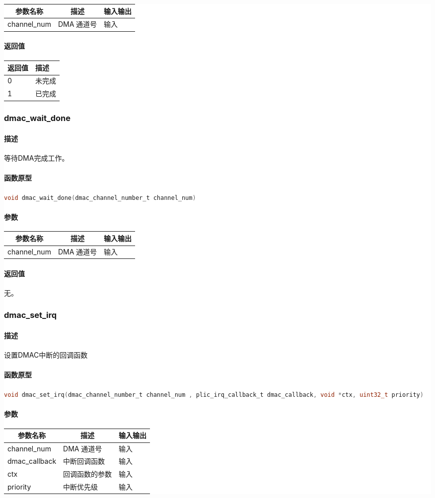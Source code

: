 | 参数名称                         |   描述                 |  输入输出  |
| ------------------------------- | ---------------------- | --------- |
| channel\_num                     | DMA 通道号              | 输入      |

#### 返回值

| 返回值  | 描述     |
| :----  | :--------|
| 0      | 未完成    |
| 1      | 已完成    |

### dmac\_wait\_done

#### 描述

等待DMA完成工作。

#### 函数原型

```c
void dmac_wait_done(dmac_channel_number_t channel_num)
```

#### 参数

| 参数名称                         |   描述                 |  输入输出  |
| ------------------------------- | ---------------------- | --------- |
| channel\_num                     | DMA 通道号              | 输入      |

#### 返回值

无。

### dmac\_set\_irq

#### 描述

设置DMAC中断的回调函数

#### 函数原型

```c
void dmac_set_irq(dmac_channel_number_t channel_num , plic_irq_callback_t dmac_callback, void *ctx, uint32_t priority)
```

#### 参数

| 参数名称                       |   描述           |  输入输出  |
| ----------------------------- | ---------------  | --------- |
| channel\_num                  | DMA 通道号        | 输入      |
| dmac\_callback                | 中断回调函数      | 输入      |
| ctx                           | 回调函数的参数    | 输入       |
| priority                      | 中断优先级        | 输入       |
